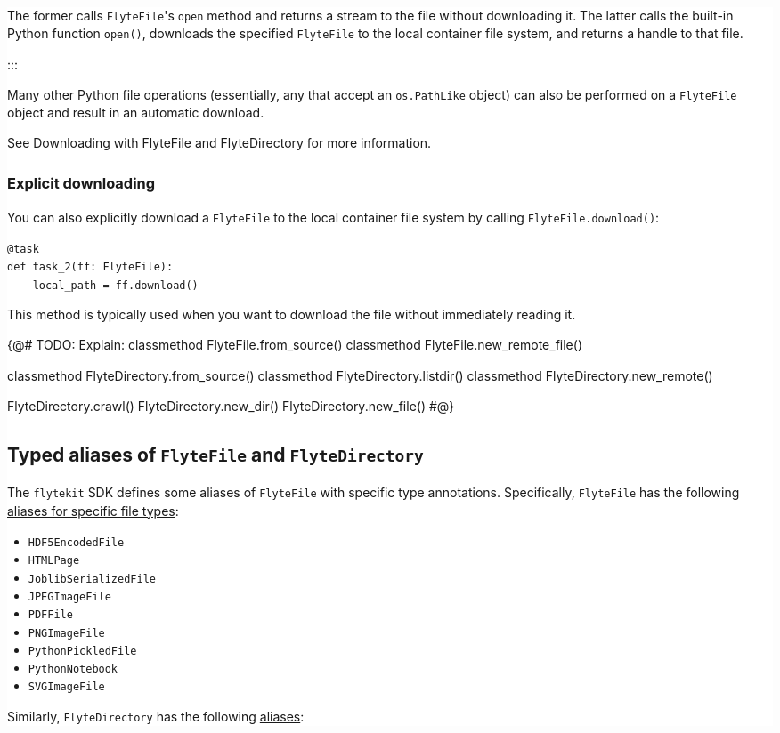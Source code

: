 The former calls `FlyteFile`'s `open` method and returns a stream to the file without downloading it.
The latter calls the built-in Python function `open()`, downloads the specified `FlyteFile` to the local container file system, and returns a handle to that file.

:::

Many other Python file operations (essentially, any that accept an `os.PathLike` object) can also be performed on a `FlyteFile` object and result in an automatic download.

See [Downloading with FlyteFile and FlyteDirectory](./downloading-with-ff-and-fd) for more information.

### Explicit downloading

You can also explicitly download a `FlyteFile` to the local container file system by calling `FlyteFile.download()`:

```{code-block} python
@task
def task_2(ff: FlyteFile):
    local_path = ff.download()
```

This method is typically used when you want to download the file without immediately reading it.

{@# TODO: Explain:
classmethod FlyteFile.from_source()
classmethod FlyteFile.new_remote_file()

classmethod FlyteDirectory.from_source()
classmethod FlyteDirectory.listdir()
classmethod FlyteDirectory.new_remote()

FlyteDirectory.crawl()
FlyteDirectory.new_dir()
FlyteDirectory.new_file()
#@}

## Typed aliases of `FlyteFile` and `FlyteDirectory`

The `flytekit` SDK defines some aliases of `FlyteFile` with specific type annotations.
Specifically, `FlyteFile` has the following [aliases for specific file types](https://github.com/flyteorg/flytekit/blob/edfa76739d1064822af44e0addc924e381d3a5ad/flytekit/types/file/__init__.py):

* `HDF5EncodedFile`
* `HTMLPage`
* `JoblibSerializedFile`
* `JPEGImageFile`
* `PDFFile`
* `PNGImageFile`
* `PythonPickledFile`
* `PythonNotebook`
* `SVGImageFile`

Similarly, `FlyteDirectory` has the following [aliases](https://github.com/flyteorg/flytekit/blob/edfa76739d1064822af44e0addc924e381d3a5ad/flytekit/types/directory/__init__.py):
